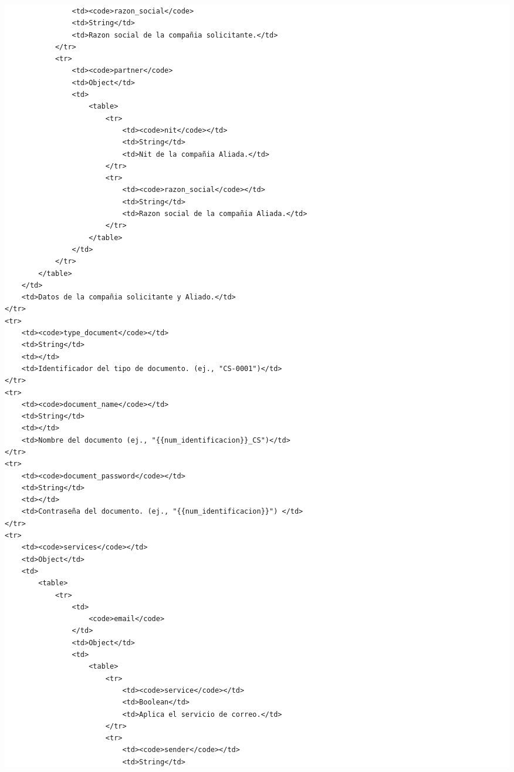                     <td><code>razon_social</code>
                    <td>String</td>
                    <td>Razon social de la compañia solicitante.</td>
                </tr>
                <tr>
                    <td><code>partner</code>
                    <td>Object</td>
                    <td>
                        <table>
                            <tr>
                                <td><code>nit</code></td>
                                <td>String</td>
                                <td>Nit de la compañia Aliada.</td>
                            </tr>
                            <tr>
                                <td><code>razon_social</code></td>
                                <td>String</td>
                                <td>Razon social de la compañia Aliada.</td>
                            </tr>
                        </table>
                    </td>
                </tr>
            </table>
        </td>
        <td>Datos de la compañia solicitante y Aliado.</td>
    </tr>
    <tr>
        <td><code>type_document</code></td>
        <td>String</td>
        <td></td>
        <td>Identificador del tipo de documento. (ej., "CS-0001")</td>
    </tr>
    <tr>
        <td><code>document_name</code></td>
        <td>String</td>
        <td></td>
        <td>Nombre del documento (ej., "{{num_identificacion}}_CS")</td>
    </tr>
    <tr>
        <td><code>document_password</code></td>
        <td>String</td>
        <td></td>
        <td>Contraseña del documento. (ej., "{{num_identificacion}}") </td>
    </tr>
    <tr>
        <td><code>services</code></td>
        <td>Object</td>
        <td>
            <table>
                <tr>
                    <td>
                        <code>email</code>
                    </td>
                    <td>Object</td>
                    <td>
                        <table>
                            <tr>
                                <td><code>service</code></td>
                                <td>Boolean</td>
                                <td>Aplica el servicio de correo.</td>
                            </tr>
                            <tr>
                                <td><code>sender</code></td>
                                <td>String</td>